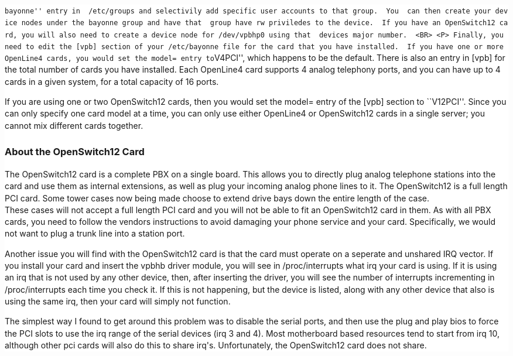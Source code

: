 `bayonne'' entry in  /etc/groups and selectivily add specific user accounts to that group.  You  can then create your device nodes under the bayonne group and have that  group have rw priviledes to the device.  If you have an OpenSwitch12 card, you will also need to create a device node for /dev/vpbhp0 using that  devices major number.  <BR> <P> Finally, you need to edit the [vpb] section of your /etc/bayonne file for the card that you have installed.  If you have one or more OpenLine4 cards, you would set the model= entry to`V4PCI'',
which happens to be the default. There is also an entry in [vpb] for the
total number of cards you have installed. Each OpenLine4 card supports 4
analog telephony ports, and you can have up to 4 cards in a given
system, for a total capacity of 16 ports. <BR>

<P>

If you are using one or two OpenSwitch12 cards, then you would set the
model= entry of the [vpb] section to \`\`V12PCI''. Since you can only
specify one card model at a time, you can only use either OpenLine4 or
OpenSwitch12 cards in a single server; you cannot mix different cards
together. <BR>

<P>

<H3><A NAME="SECTION00054100000000000000"> About the OpenSwitch12
Card</A></H3>

<P>

The OpenSwitch12 card is a complete PBX on a single board. This allows
you to directly plug analog telephone stations into the card and use
them as internal extensions, as well as plug your incoming analog phone
lines to it. The OpenSwitch12 is a full length PCI card. Some tower
cases now being made choose to extend drive bays down the entire length
of the case.\
These cases will not accept a full length PCI card and you will not be
able to fit an OpenSwitch12 card in them. As with all PBX cards, you
need to follow the vendors instructions to avoid damaging your phone
service and your card. Specifically, we would not want to plug a trunk
line into a station port. <BR>

<P>

Another issue you will find with the OpenSwitch12 card is that the card
must operate on a seperate and unshared IRQ vector. If you install your
card and insert the vpbhb driver module, you will see in
/proc/interrupts what irq your card is using. If it is using an irq that
is not used by any other device, then, after inserting the driver, you
will see the number of interrupts incrementing in /proc/interrupts each
time you check it. If this is not happening, but the device is listed,
along with any other device that also is using the same irq, then your
card will simply not function. <BR>

<P>

The simplest way I found to get around this problem was to disable the
serial ports, and then use the plug and play bios to force the PCI slots
to use the irq range of the serial devices (irq 3 and 4). Most
motherboard based resources tend to start from irq 10, although other
pci cards will also do this to share irq's. Unfortunately, the
OpenSwitch12 card does not share. <BR>
